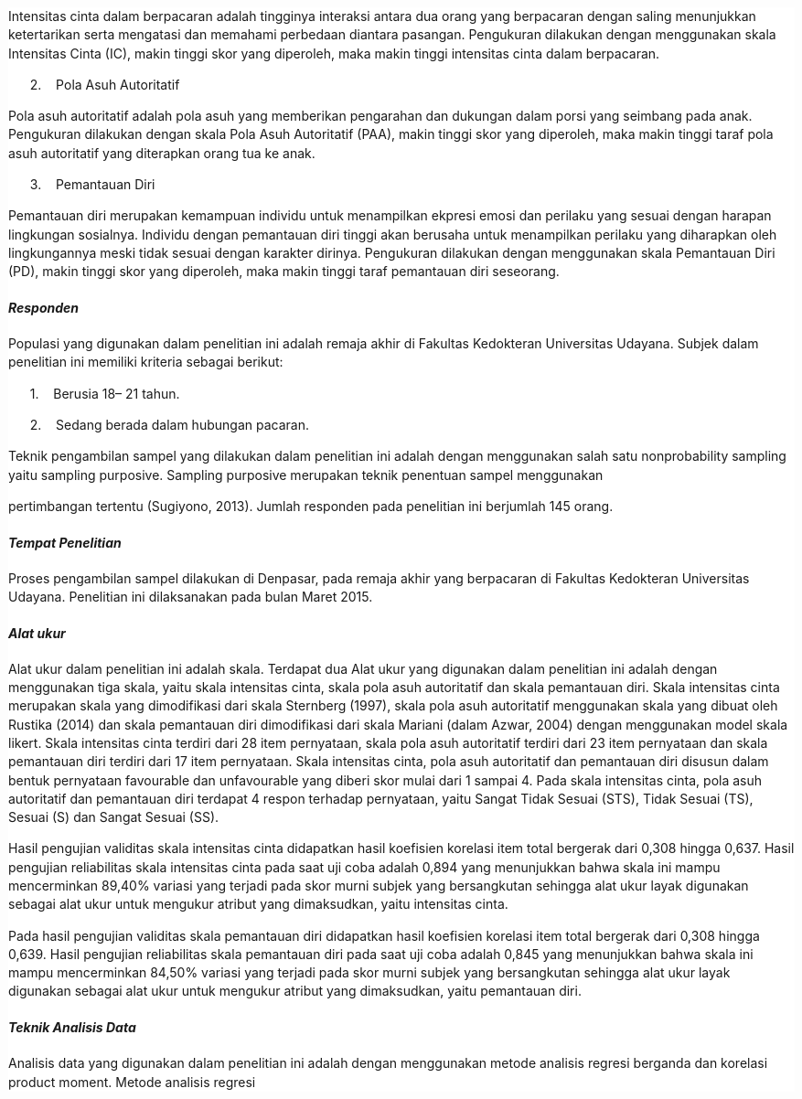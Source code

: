 <p><span class="font3">Intensitas cinta dalam berpacaran adalah tingginya interaksi antara dua orang yang berpacaran dengan saling menunjukkan ketertarikan serta mengatasi dan memahami perbedaan diantara pasangan. Pengukuran dilakukan dengan menggunakan skala Intensitas Cinta (IC), makin tinggi skor yang diperoleh, maka makin tinggi intensitas cinta dalam berpacaran.</span></p>
<ul style="list-style:none;"><li>
<p><span class="font3">2. &nbsp;&nbsp;&nbsp;Pola Asuh Autoritatif</span></p></li></ul>
<p><span class="font3">Pola asuh autoritatif adalah pola asuh yang memberikan pengarahan dan dukungan dalam porsi yang seimbang pada anak. Pengukuran dilakukan dengan skala Pola Asuh Autoritatif (PAA), makin tinggi skor yang diperoleh, maka makin tinggi taraf pola asuh autoritatif yang diterapkan orang tua ke anak.</span></p>
<ul style="list-style:none;"><li>
<p><span class="font3">3. &nbsp;&nbsp;&nbsp;Pemantauan Diri</span></p></li></ul>
<p><span class="font3">Pemantauan diri merupakan kemampuan individu untuk menampilkan ekpresi emosi dan perilaku yang sesuai dengan harapan lingkungan sosialnya. Individu dengan pemantauan diri tinggi akan berusaha untuk menampilkan perilaku yang diharapkan oleh lingkungannya meski tidak sesuai dengan karakter dirinya. Pengukuran dilakukan dengan menggunakan skala Pemantauan Diri (PD), makin tinggi skor yang diperoleh, maka makin tinggi taraf pemantauan diri seseorang.</span></p>
<h4><a name="bookmark12"></a><span class="font3" style="font-weight:bold;font-style:italic;"><a name="bookmark13"></a>Responden</span></h4>
<p><span class="font3">Populasi yang digunakan dalam penelitian ini adalah remaja akhir di Fakultas Kedokteran Universitas Udayana. Subjek dalam penelitian ini memiliki kriteria sebagai berikut:</span></p>
<ul style="list-style:none;"><li>
<p><span class="font3">1. &nbsp;&nbsp;&nbsp;Berusia 18– 21 tahun.</span></p></li>
<li>
<p><span class="font3">2. &nbsp;&nbsp;&nbsp;Sedang berada dalam hubungan pacaran.</span></p></li></ul>
<p><span class="font3">Teknik pengambilan sampel yang dilakukan dalam penelitian ini adalah dengan menggunakan salah satu nonprobability sampling yaitu sampling purposive. Sampling purposive merupakan teknik penentuan sampel menggunakan</span></p>
<p><span class="font3">pertimbangan tertentu (Sugiyono, 2013). Jumlah responden pada penelitian ini berjumlah 145 orang.</span></p>
<h4><a name="bookmark14"></a><span class="font3" style="font-weight:bold;font-style:italic;"><a name="bookmark15"></a>Tempat Penelitian</span></h4>
<p><span class="font3">Proses pengambilan sampel dilakukan di Denpasar, pada remaja akhir yang berpacaran di Fakultas Kedokteran Universitas Udayana. Penelitian ini dilaksanakan pada bulan Maret 2015.</span></p>
<h4><a name="bookmark16"></a><span class="font3" style="font-weight:bold;font-style:italic;"><a name="bookmark17"></a>Alat ukur</span></h4>
<p><span class="font3">Alat ukur dalam penelitian ini adalah skala. Terdapat dua Alat ukur yang digunakan dalam penelitian ini adalah dengan menggunakan tiga skala, yaitu skala intensitas cinta, skala pola asuh autoritatif dan skala pemantauan diri. Skala intensitas cinta merupakan skala yang dimodifikasi dari skala Sternberg (1997), skala pola asuh autoritatif menggunakan skala yang dibuat oleh Rustika (2014) dan skala pemantauan diri dimodifikasi dari skala Mariani (dalam Azwar, 2004) dengan menggunakan model skala likert. Skala intensitas cinta terdiri dari 28 item pernyataan, skala pola asuh autoritatif terdiri dari 23 item pernyataan dan skala pemantauan diri terdiri dari 17 item pernyataan. Skala intensitas cinta, pola asuh autoritatif dan pemantauan diri disusun dalam bentuk pernyataan favourable dan unfavourable yang diberi skor mulai dari 1 sampai 4. Pada skala intensitas cinta, pola asuh autoritatif dan pemantauan diri terdapat 4 respon terhadap pernyataan, yaitu Sangat Tidak Sesuai (STS), Tidak Sesuai (TS), Sesuai (S) dan Sangat Sesuai (SS).</span></p>
<p><span class="font3">Hasil pengujian validitas skala intensitas cinta didapatkan hasil koefisien korelasi item total bergerak dari 0,308 hingga 0,637. Hasil pengujian reliabilitas skala intensitas cinta pada saat uji coba adalah 0,894 yang menunjukkan bahwa skala ini mampu mencerminkan 89,40% variasi yang terjadi pada skor murni subjek yang bersangkutan sehingga alat ukur layak digunakan sebagai alat ukur untuk mengukur atribut yang dimaksudkan, yaitu intensitas cinta.</span></p>
<p><span class="font3">Pada hasil pengujian validitas skala pemantauan diri didapatkan hasil koefisien korelasi item total bergerak dari 0,308 hingga 0,639. Hasil pengujian reliabilitas skala pemantauan diri pada saat uji coba adalah 0,845 yang menunjukkan bahwa skala ini mampu mencerminkan 84,50% variasi yang terjadi pada skor murni subjek yang bersangkutan sehingga alat ukur layak digunakan sebagai alat ukur untuk mengukur atribut yang dimaksudkan, yaitu pemantauan diri.</span></p>
<h4><a name="bookmark18"></a><span class="font3" style="font-weight:bold;font-style:italic;"><a name="bookmark19"></a>Teknik Analisis Data</span></h4>
<p><span class="font3">Analisis data yang digunakan dalam penelitian ini adalah dengan menggunakan metode analisis regresi berganda dan korelasi product moment. Metode analisis regresi</span></p>